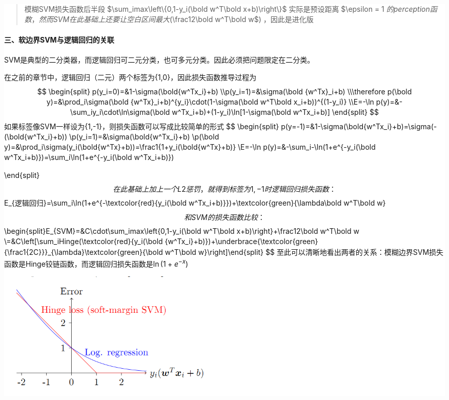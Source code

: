 > 模糊SVM损失函数后半段 $\sum_imax\left\{0,1-y_i(\bold w^T\bold x+b)\right\}$ 实际是预设距离 $\epsilon = 1 $的perception 函数， 然而SVM在此基础上还要让空白区间最大($\frac12\bold w^T\bold w$) ，因此是进化版

#### 三、软边界SVM与逻辑回归的关联

SVM是典型的二分类器，而逻辑回归可二元分类，也可多元分类。因此必须把问题限定在二分类。

在之前的章节中，逻辑回归（二元）两个标签为{1,0}，因此损失函数推导过程为
$$
\begin{split}
p(y_i=0)=&1-\sigma(\bold{w^Tx_i}+b)
\\p(y_i=1)=&\sigma(\bold {w^Tx}_i+b)
\\\therefore p(\bold y)=&\prod_i\sigma(\bold {w^Tx}_i+b)^{y_i}\cdot(1-\sigma(\bold w^T\bold x_i+b))^{(1-y_i)}
\\E=-\ln p(y)=&-\sum_iy_i\cdot\ln\sigma(\bold w^Tx_i+b)+(1-y_i)\ln[1-\sigma(\bold w^Tx_i+b)]
\end{split}
$$
如果标签像SVM一样设为{1,-1}，则损失函数可以写成比较简单的形式
$$
\begin{split}
p(y=-1)=&1-\sigma(\bold{w^Tx_i}+b)=\sigma(-(\bold{w^Tx_i}+b))
\\p(y_i=1)=&\sigma(\bold{w^Tx_i}+b)
\\p(\bold y)=&\prod_i\sigma(y_i(\bold{w^Tx}+b))=\frac1{1+y_i(\bold{w^Tx}+b)}
\\E=-\ln p(y)=&-\sum_i-\ln(1+e^{-y_i(\bold w^Tx_i+b)})=\sum_i\ln(1+e^{-y_i(\bold w^Tx_i+b)})

\end{split}
$$
在此基础上加上一个L2惩罚，就得到标签为{1,-1}时逻辑回归损失函数：
$$
E_{逻辑回归}=\sum_i\ln(1+e^{-\textcolor{red}{y_i(\bold w^Tx_i+b)}})+\textcolor{green}{\lambda\bold w^T\bold w}
$$
和SVM的损失函数比较：
$$
\begin{split}E_{SVM}=&C\cdot\sum_imax\left\{0,1-y_i(\bold w^T\bold x+b)\right\}+\frac12\bold w^T\bold w
\\=&C\left[\sum_iHinge(\textcolor{red}{y_i(\bold {w^Tx_i}+b)})+\underbrace{\textcolor{green}{\frac1{2C}}}_{\lambda}\textcolor{green}{\bold w^T\bold w}\right]\end{split}
$$
至此可以清晰地看出两者的关系：模糊边界SVM损失函数是Hinge铰链函数，而逻辑回归损失函数是$\ln(1+e^{-x})$

<img src="img/SVM&logistic.PNG" alt="SVM&amp;logistic" style="zoom: 67%;" />
